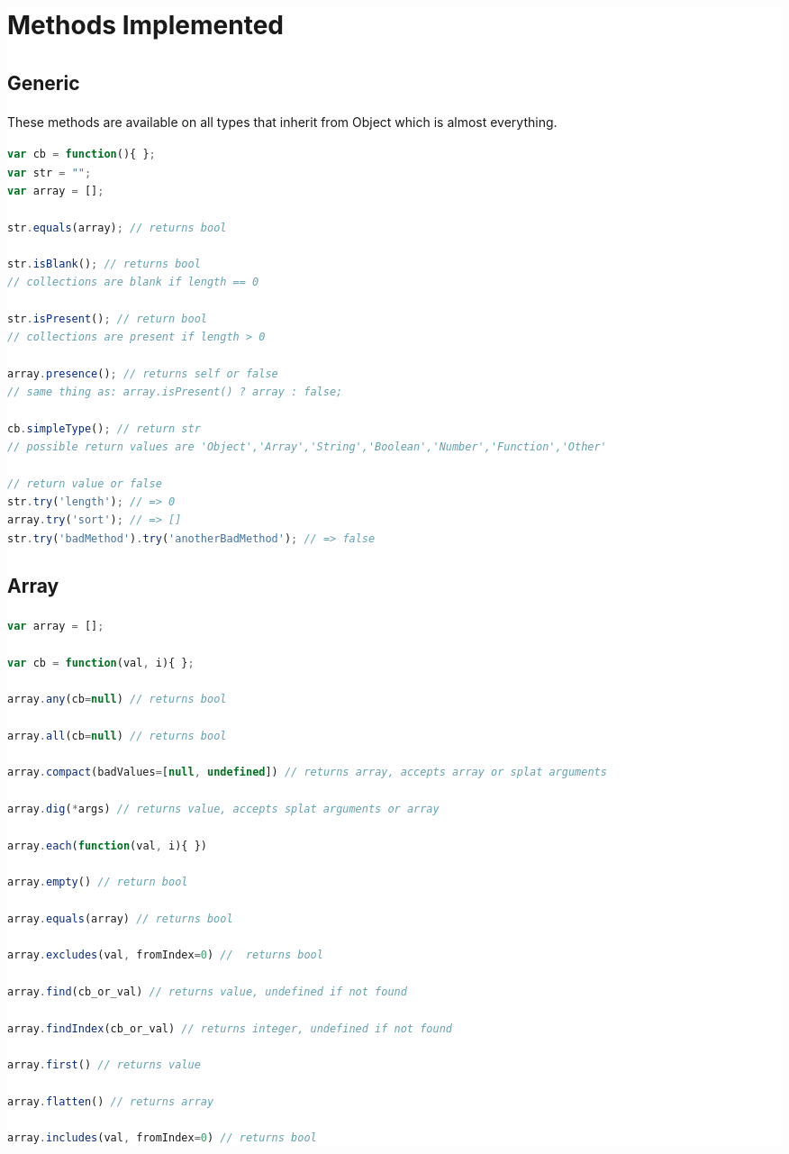 # Methods Implemented

## Generic

These methods are available on all types that inherit from Object which is almost everything.

```javascript
var cb = function(){ };
var str = "";
var array = [];

str.equals(array); // returns bool

str.isBlank(); // returns bool
// collections are blank if length == 0

str.isPresent(); // return bool
// collections are present if length > 0

array.presence(); // returns self or false
// same thing as: array.isPresent() ? array : false;

cb.simpleType(); // return str
// possible return values are 'Object','Array','String','Boolean','Number','Function','Other'

// return value or false
str.try('length'); // => 0
array.try('sort'); // => []
str.try('badMethod').try('anotherBadMethod'); // => false
```

## Array

```javascript
var array = [];

var cb = function(val, i){ };

array.any(cb=null) // returns bool

array.all(cb=null) // returns bool

array.compact(badValues=[null, undefined]) // returns array, accepts array or splat arguments
  
array.dig(*args) // returns value, accepts splat arguments or array

array.each(function(val, i){ })

array.empty() // return bool

array.equals(array) // returns bool

array.excludes(val, fromIndex=0) //  returns bool

array.find(cb_or_val) // returns value, undefined if not found

array.findIndex(cb_or_val) // returns integer, undefined if not found

array.first() // returns value

array.flatten() // returns array

array.includes(val, fromIndex=0) // returns bool
```